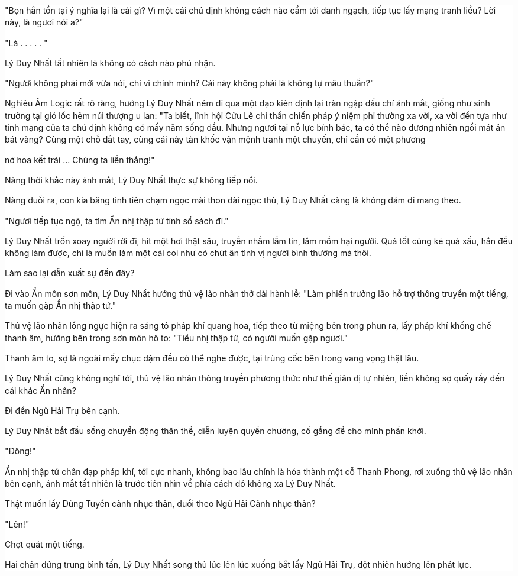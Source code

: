 "Bọn hắn tồn tại ý nghĩa lại là cái gì? Vì một cái chú định không cách nào cầm tới danh ngạch, tiếp tục lấy mạng tranh liều? Lời này, là ngươi nói a?"

"Là . . . . . "

Lý Duy Nhất tất nhiên là không có cách nào phủ nhận.

"Ngươi không phải mới vừa nói, chỉ vì chính mình? Cái này không phải là không tự mâu thuẫn?"

Nghiêu Âm Logic rất rõ ràng, hướng Lý Duy Nhất ném đi qua một đạo kiên định lại tràn ngập đấu chí ánh mắt, giống như sinh trưởng tại gió lốc hẻm núi thượng u lan: "Ta biết, lĩnh hội Cửu Lê chi thần chiến pháp ý niệm phi thường xa vời, xa vời đến tựa như tính mạng của ta chú định không có mấy năm sống đầu. Nhưng ngươi tại nỗ lực bính bác, ta có thể nào đương nhiên ngồi mát ăn bát vàng? Cùng một chỗ dắt tay, cùng cái này tàn khốc vận mệnh tranh một chuyến, chỉ cần có một phương

nở hoa kết trái ... Chúng ta liền thắng!"

Nàng thời khắc này ánh mắt, Lý Duy Nhất thực sự không tiếp nổi.

Nàng duỗi ra, con kia băng tinh tiên chạm ngọc mài thon dài ngọc thủ, Lý Duy Nhất càng là không dám đi mang theo.

"Ngươi tiếp tục ngộ, ta tìm Ẩn nhị thập tứ tính sổ sách đi."

Lý Duy Nhất trốn xoay người rời đi, hít một hơi thật sâu, truyền nhầm lầm tin, lắm mồm hại người. Quá tốt cùng kẻ quá xấu, hắn đều không làm được, chỉ là muốn làm một cái coi như có chút ân tình vị người bình thường mà thôi.

Làm sao lại dẫn xuất sự đến đây?

Đi vào Ẩn môn sơn môn, Lý Duy Nhất hướng thủ vệ lão nhân thở dài hành lễ: "Làm phiền trưởng lão hỗ trợ thông truyền một tiếng, ta muốn gặp Ẩn nhị thập tứ."

Thủ vệ lão nhân lồng ngực hiện ra sáng tỏ pháp khí quang hoa, tiếp theo từ miệng bên trong phun ra, lấy pháp khí khống chế thanh âm, hướng bên trong sơn môn hô to: "Tiểu nhị thập tứ, có người muốn gặp ngươi."

Thanh âm to, sợ là ngoài mấy chục dặm đều có thể nghe được, tại trùng cốc bên trong vang vọng thật lâu.

Lý Duy Nhất cũng không nghĩ tới, thủ vệ lão nhân thông truyền phương thức như thế giản dị tự nhiên, liền không sợ quấy rầy đến cái khác Ẩn nhân?

Đi đến Ngũ Hải Trụ bên cạnh.

Lý Duy Nhất bắt đầu sống chuyển động thân thể, diễn luyện quyền chưởng, cố gắng để cho mình phấn khởi.

"Đông!"

Ẩn nhị thập tứ chân đạp pháp khí, tới cực nhanh, không bao lâu chính là hóa thành một cỗ Thanh Phong, rơi xuống thủ vệ lão nhân bên cạnh, ánh mắt tất nhiên là trước tiên nhìn về phía cách đó không xa Lý Duy Nhất.

Thật muốn lấy Dũng Tuyền cảnh nhục thân, đuổi theo Ngũ Hải Cảnh nhục thân?

"Lên!"

Chợt quát một tiếng.

Hai chân đứng trung bình tấn, Lý Duy Nhất song thủ lúc lên lúc xuống bắt lấy Ngũ Hải Trụ, đột nhiên hướng lên phát lực.
